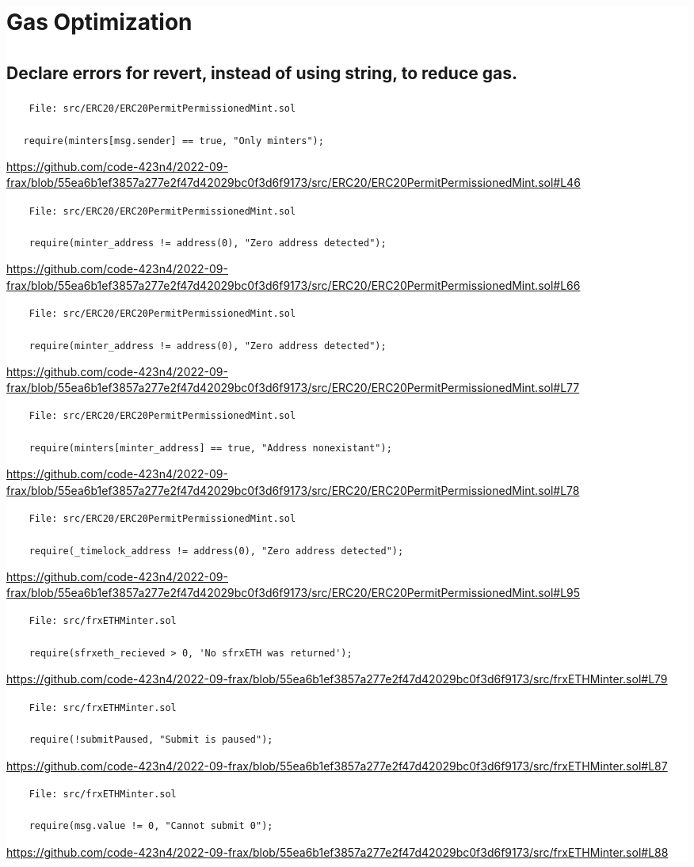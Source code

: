# Gas Optimization

## Declare errors for revert, instead of using string, to reduce gas.

        File: src/ERC20/ERC20PermitPermissionedMint.sol

       require(minters[msg.sender] == true, "Only minters");

https://github.com/code-423n4/2022-09-frax/blob/55ea6b1ef3857a277e2f47d42029bc0f3d6f9173/src/ERC20/ERC20PermitPermissionedMint.sol#L46

        File: src/ERC20/ERC20PermitPermissionedMint.sol

        require(minter_address != address(0), "Zero address detected");

https://github.com/code-423n4/2022-09-frax/blob/55ea6b1ef3857a277e2f47d42029bc0f3d6f9173/src/ERC20/ERC20PermitPermissionedMint.sol#L66

        File: src/ERC20/ERC20PermitPermissionedMint.sol

        require(minter_address != address(0), "Zero address detected");

https://github.com/code-423n4/2022-09-frax/blob/55ea6b1ef3857a277e2f47d42029bc0f3d6f9173/src/ERC20/ERC20PermitPermissionedMint.sol#L77

        File: src/ERC20/ERC20PermitPermissionedMint.sol

        require(minters[minter_address] == true, "Address nonexistant");

https://github.com/code-423n4/2022-09-frax/blob/55ea6b1ef3857a277e2f47d42029bc0f3d6f9173/src/ERC20/ERC20PermitPermissionedMint.sol#L78

        File: src/ERC20/ERC20PermitPermissionedMint.sol

        require(_timelock_address != address(0), "Zero address detected"); 

https://github.com/code-423n4/2022-09-frax/blob/55ea6b1ef3857a277e2f47d42029bc0f3d6f9173/src/ERC20/ERC20PermitPermissionedMint.sol#L95

        File: src/frxETHMinter.sol

        require(sfrxeth_recieved > 0, 'No sfrxETH was returned');

https://github.com/code-423n4/2022-09-frax/blob/55ea6b1ef3857a277e2f47d42029bc0f3d6f9173/src/frxETHMinter.sol#L79

        File: src/frxETHMinter.sol

        require(!submitPaused, "Submit is paused");

https://github.com/code-423n4/2022-09-frax/blob/55ea6b1ef3857a277e2f47d42029bc0f3d6f9173/src/frxETHMinter.sol#L87

        File: src/frxETHMinter.sol

        require(msg.value != 0, "Cannot submit 0");

https://github.com/code-423n4/2022-09-frax/blob/55ea6b1ef3857a277e2f47d42029bc0f3d6f9173/src/frxETHMinter.sol#L88
